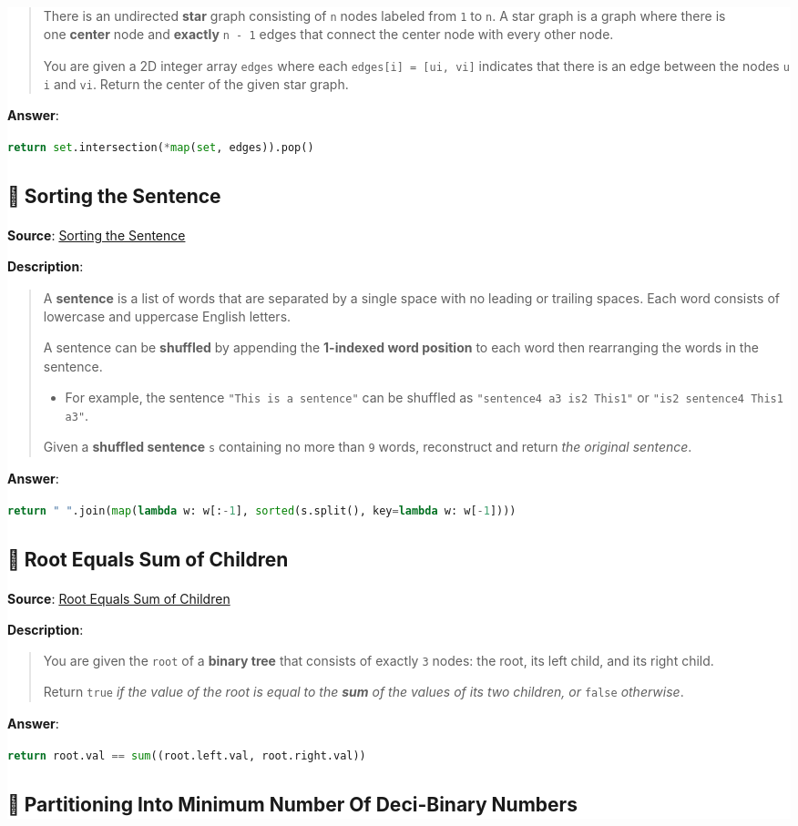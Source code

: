 > There is an undirected **star** graph consisting of `n` nodes labeled from `1` to `n`. A star graph is a graph where there is one **center** node and **exactly** `n - 1` edges that connect the center node with every other node.
> 
> You are given a 2D integer array `edges` where each `edges[i] = [ui, vi]` indicates that there is an edge between the nodes `ui` and `vi`. Return the center of the given star graph.

**Answer**:

```python
return set.intersection(*map(set, edges)).pop()
```

## 🧩 Sorting the Sentence

**Source**: [Sorting the Sentence](https://leetcode.com/problems/sorting-the-sentence/)

**Description**:

> A **sentence** is a list of words that are separated by a single space with no leading or trailing spaces. Each word consists of lowercase and uppercase English letters.
> 
> A sentence can be **shuffled** by appending the **1-indexed word position** to each word then rearranging the words in the sentence.
> 
> - For example, the sentence `"This is a sentence"` can be shuffled as `"sentence4 a3 is2 This1"` or `"is2 sentence4 This1 a3"`.
> 
> Given a **shuffled sentence** `s` containing no more than `9` words, reconstruct and return *the original sentence*.

**Answer**:

```python
return " ".join(map(lambda w: w[:-1], sorted(s.split(), key=lambda w: w[-1])))
```

## 🧩 Root Equals Sum of Children

**Source**: [Root Equals Sum of Children](https://leetcode.com/problems/root-equals-sum-of-children/)

**Description**:

> You are given the `root` of a **binary tree** that consists of exactly `3` nodes: the root, its left child, and its right child.
> 
> Return `true` *if the value of the root is equal to the **sum** of the values of its two children, or* `false` *otherwise*.

**Answer**:

```python
return root.val == sum((root.left.val, root.right.val))
```

## 🧩 Partitioning Into Minimum Number Of Deci-Binary Numbers

